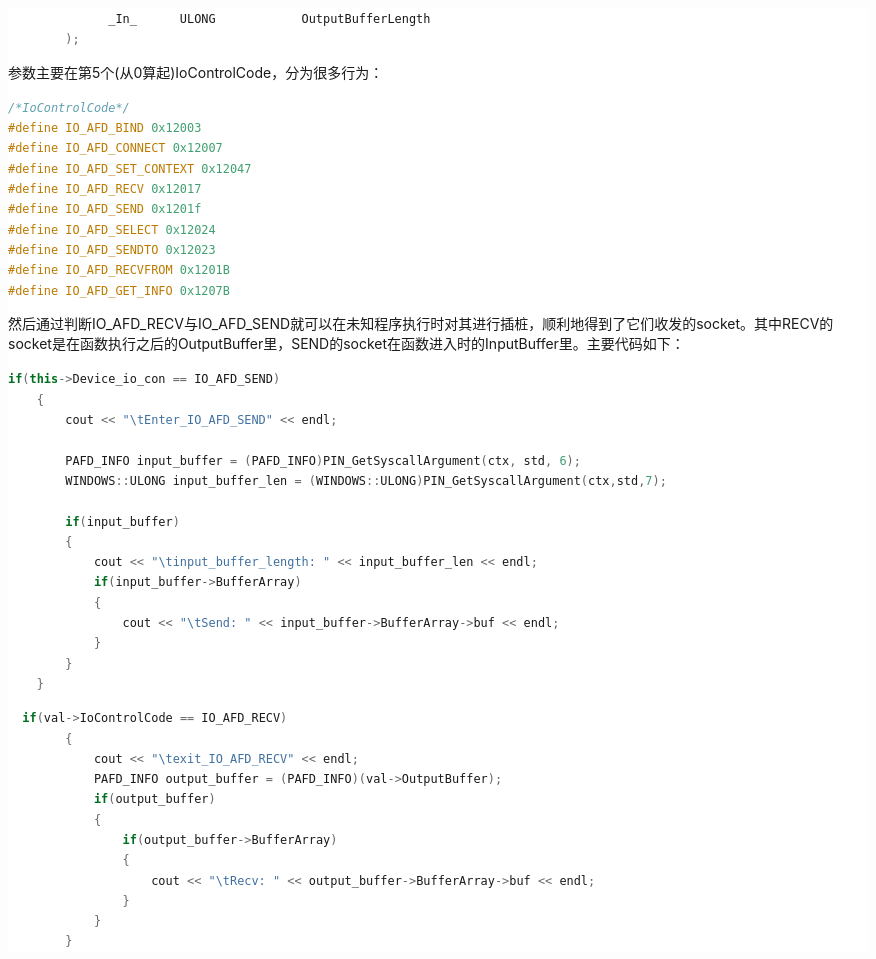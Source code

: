 ```C++
              _In_      ULONG            OutputBufferLength
        );
```

参数主要在第5个(从0算起)IoControlCode，分为很多行为：

```C++
/*IoControlCode*/
#define IO_AFD_BIND 0x12003 
#define IO_AFD_CONNECT 0x12007 
#define IO_AFD_SET_CONTEXT 0x12047 
#define IO_AFD_RECV 0x12017 
#define IO_AFD_SEND 0x1201f 
#define IO_AFD_SELECT 0x12024
#define IO_AFD_SENDTO 0x12023
#define IO_AFD_RECVFROM 0x1201B
#define IO_AFD_GET_INFO 0x1207B
```

然后通过判断IO_AFD_RECV与IO_AFD_SEND就可以在未知程序执行时对其进行插桩，顺利地得到了它们收发的socket。其中RECV的socket是在函数执行之后的OutputBuffer里，SEND的socket在函数进入时的InputBuffer里。主要代码如下：

```C++
if(this->Device_io_con == IO_AFD_SEND)
    {
        cout << "\tEnter_IO_AFD_SEND" << endl;
 
        PAFD_INFO input_buffer = (PAFD_INFO)PIN_GetSyscallArgument(ctx, std, 6);
        WINDOWS::ULONG input_buffer_len = (WINDOWS::ULONG)PIN_GetSyscallArgument(ctx,std,7);
 
        if(input_buffer)
        {
            cout << "\tinput_buffer_length: " << input_buffer_len << endl;
            if(input_buffer->BufferArray)
            {
                cout << "\tSend: " << input_buffer->BufferArray->buf << endl;
            }
        }
    }
```

```c++
  if(val->IoControlCode == IO_AFD_RECV)
        {
            cout << "\texit_IO_AFD_RECV" << endl;
            PAFD_INFO output_buffer = (PAFD_INFO)(val->OutputBuffer);
            if(output_buffer)
            {
                if(output_buffer->BufferArray)
                {
                    cout << "\tRecv: " << output_buffer->BufferArray->buf << endl;
                }
            }
        }
```
